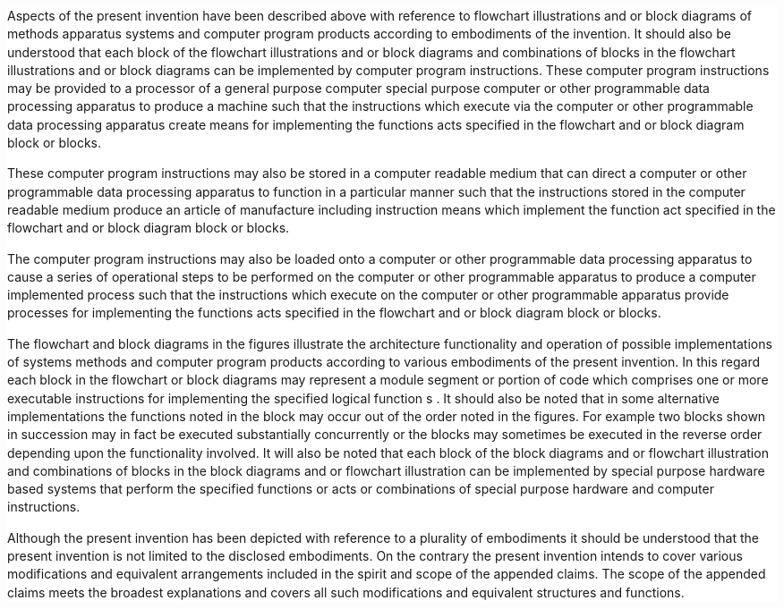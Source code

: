 Aspects of the present invention have been described above with reference to flowchart illustrations and or block diagrams of methods apparatus systems and computer program products according to embodiments of the invention. It should also be understood that each block of the flowchart illustrations and or block diagrams and combinations of blocks in the flowchart illustrations and or block diagrams can be implemented by computer program instructions. These computer program instructions may be provided to a processor of a general purpose computer special purpose computer or other programmable data processing apparatus to produce a machine such that the instructions which execute via the computer or other programmable data processing apparatus create means for implementing the functions acts specified in the flowchart and or block diagram block or blocks.

These computer program instructions may also be stored in a computer readable medium that can direct a computer or other programmable data processing apparatus to function in a particular manner such that the instructions stored in the computer readable medium produce an article of manufacture including instruction means which implement the function act specified in the flowchart and or block diagram block or blocks.

The computer program instructions may also be loaded onto a computer or other programmable data processing apparatus to cause a series of operational steps to be performed on the computer or other programmable apparatus to produce a computer implemented process such that the instructions which execute on the computer or other programmable apparatus provide processes for implementing the functions acts specified in the flowchart and or block diagram block or blocks.

The flowchart and block diagrams in the figures illustrate the architecture functionality and operation of possible implementations of systems methods and computer program products according to various embodiments of the present invention. In this regard each block in the flowchart or block diagrams may represent a module segment or portion of code which comprises one or more executable instructions for implementing the specified logical function s . It should also be noted that in some alternative implementations the functions noted in the block may occur out of the order noted in the figures. For example two blocks shown in succession may in fact be executed substantially concurrently or the blocks may sometimes be executed in the reverse order depending upon the functionality involved. It will also be noted that each block of the block diagrams and or flowchart illustration and combinations of blocks in the block diagrams and or flowchart illustration can be implemented by special purpose hardware based systems that perform the specified functions or acts or combinations of special purpose hardware and computer instructions.

Although the present invention has been depicted with reference to a plurality of embodiments it should be understood that the present invention is not limited to the disclosed embodiments. On the contrary the present invention intends to cover various modifications and equivalent arrangements included in the spirit and scope of the appended claims. The scope of the appended claims meets the broadest explanations and covers all such modifications and equivalent structures and functions.


